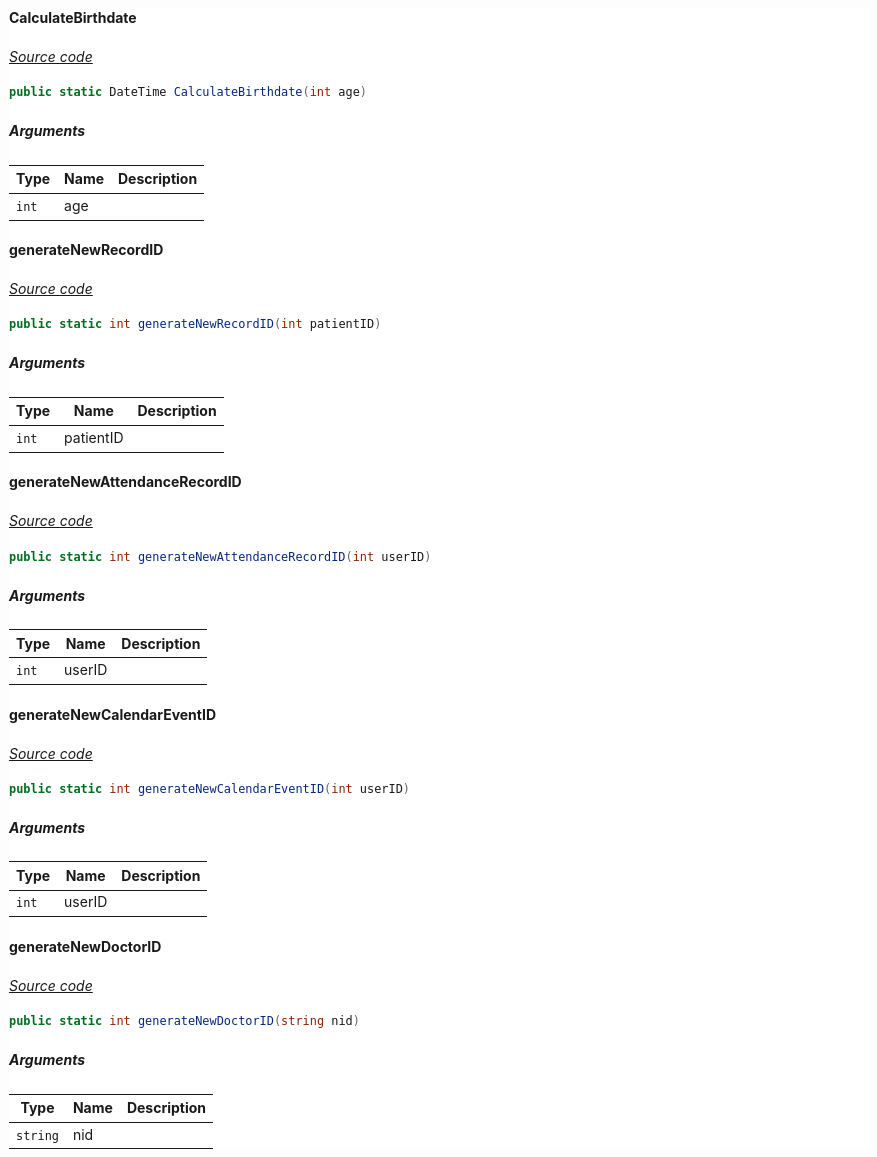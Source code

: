 #### CalculateBirthdate
[*Source code*](https://github.com///blob//NeuroSpec.Shared/Globals/IDGeneration.cs#L18)
```csharp
public static DateTime CalculateBirthdate(int age)
```
##### Arguments
| Type | Name | Description |
| --- | --- | --- |
| `int` | age |   |

#### generateNewRecordID
[*Source code*](https://github.com///blob//NeuroSpec.Shared/Globals/IDGeneration.cs#L26)
```csharp
public static int generateNewRecordID(int patientID)
```
##### Arguments
| Type | Name | Description |
| --- | --- | --- |
| `int` | patientID |   |

#### generateNewAttendanceRecordID
[*Source code*](https://github.com///blob//NeuroSpec.Shared/Globals/IDGeneration.cs#L35)
```csharp
public static int generateNewAttendanceRecordID(int userID)
```
##### Arguments
| Type | Name | Description |
| --- | --- | --- |
| `int` | userID |   |

#### generateNewCalendarEventID
[*Source code*](https://github.com///blob//NeuroSpec.Shared/Globals/IDGeneration.cs#L45)
```csharp
public static int generateNewCalendarEventID(int userID)
```
##### Arguments
| Type | Name | Description |
| --- | --- | --- |
| `int` | userID |   |

#### generateNewDoctorID
[*Source code*](https://github.com///blob//NeuroSpec.Shared/Globals/IDGeneration.cs#L55)
```csharp
public static int generateNewDoctorID(string nid)
```
##### Arguments
| Type | Name | Description |
| --- | --- | --- |
| `string` | nid |   |
